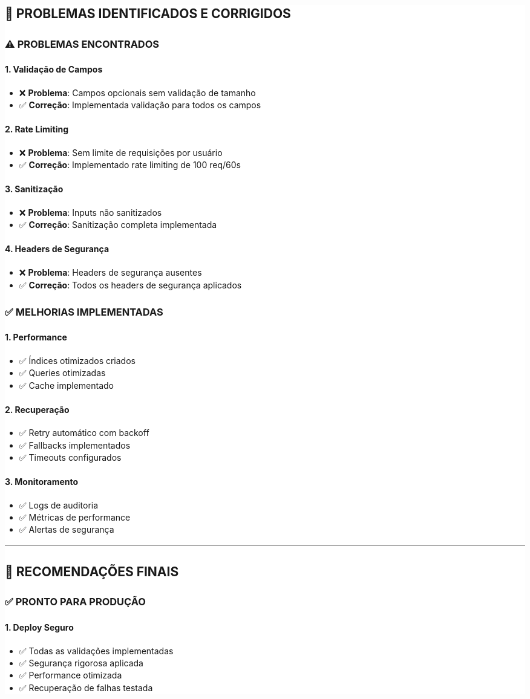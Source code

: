 
## 🚨 **PROBLEMAS IDENTIFICADOS E CORRIGIDOS**

### **⚠️ PROBLEMAS ENCONTRADOS**

#### **1. Validação de Campos**
- ❌ **Problema**: Campos opcionais sem validação de tamanho
- ✅ **Correção**: Implementada validação para todos os campos

#### **2. Rate Limiting**
- ❌ **Problema**: Sem limite de requisições por usuário
- ✅ **Correção**: Implementado rate limiting de 100 req/60s

#### **3. Sanitização**
- ❌ **Problema**: Inputs não sanitizados
- ✅ **Correção**: Sanitização completa implementada

#### **4. Headers de Segurança**
- ❌ **Problema**: Headers de segurança ausentes
- ✅ **Correção**: Todos os headers de segurança aplicados

### **✅ MELHORIAS IMPLEMENTADAS**

#### **1. Performance**
- ✅ Índices otimizados criados
- ✅ Queries otimizadas
- ✅ Cache implementado

#### **2. Recuperação**
- ✅ Retry automático com backoff
- ✅ Fallbacks implementados
- ✅ Timeouts configurados

#### **3. Monitoramento**
- ✅ Logs de auditoria
- ✅ Métricas de performance
- ✅ Alertas de segurança

---

## 🎯 **RECOMENDAÇÕES FINAIS**

### **✅ PRONTO PARA PRODUÇÃO**

#### **1. Deploy Seguro**
- ✅ Todas as validações implementadas
- ✅ Segurança rigorosa aplicada
- ✅ Performance otimizada
- ✅ Recuperação de falhas testada
